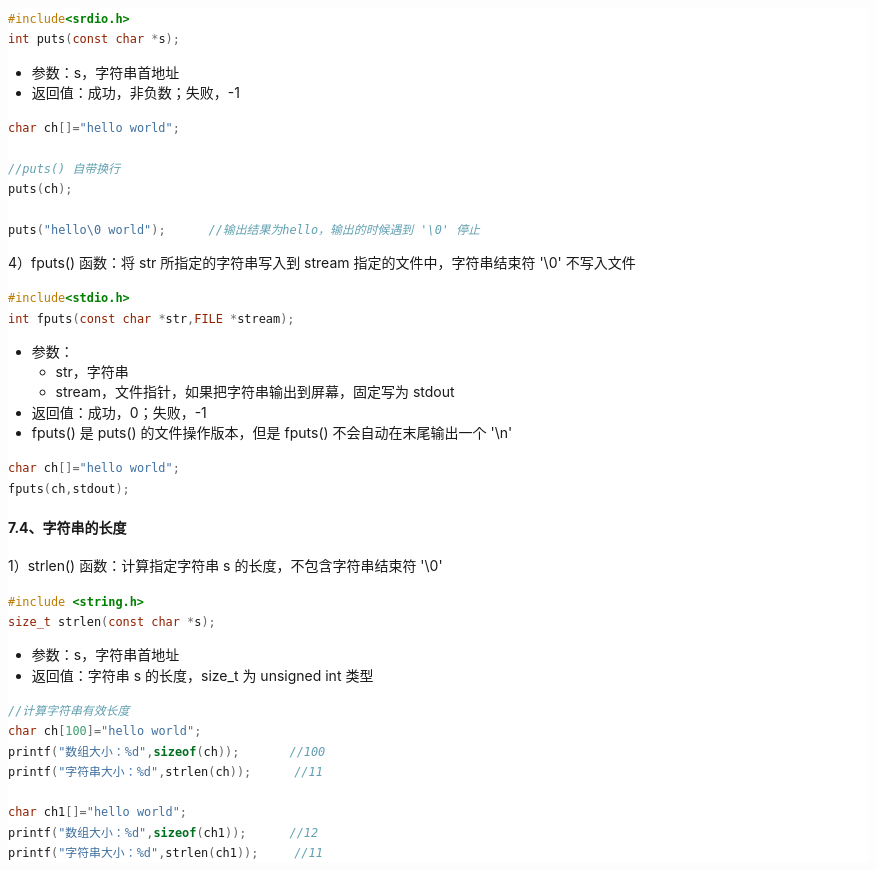 ```c
#include<srdio.h>
int puts(const char *s);
```

* 参数：s，字符串首地址
* 返回值：成功，非负数；失败，-1

```c
char ch[]="hello world";

//puts() 自带换行
puts(ch);

puts("hello\0 world");		//输出结果为hello，输出的时候遇到 '\0' 停止

```

4）fputs() 函数：将 str 所指定的字符串写入到 stream 指定的文件中，字符串结束符 '\0' 不写入文件

```c
#include<stdio.h>
int fputs(const char *str,FILE *stream);
```

* 参数：
    * str，字符串
    * stream，文件指针，如果把字符串输出到屏幕，固定写为 stdout
* 返回值：成功，0；失败，-1
* fputs() 是 puts() 的文件操作版本，但是 fputs() 不会自动在末尾输出一个 '\n'

```c
char ch[]="hello world";
fputs(ch,stdout);
```

#### 7.4、字符串的长度

1）strlen() 函数：计算指定字符串 s 的长度，不包含字符串结束符 '\0'

```c
#include <string.h>
size_t strlen(const char *s);
```

* 参数：s，字符串首地址
* 返回值：字符串 s 的长度，size_t 为 unsigned int 类型

```c
//计算字符串有效长度
char ch[100]="hello world";
printf("数组大小：%d",sizeof(ch));		//100
printf("字符串大小：%d",strlen(ch));		//11

char ch1[]="hello world";
printf("数组大小：%d",sizeof(ch1));		//12
printf("字符串大小：%d",strlen(ch1));		//11
```
